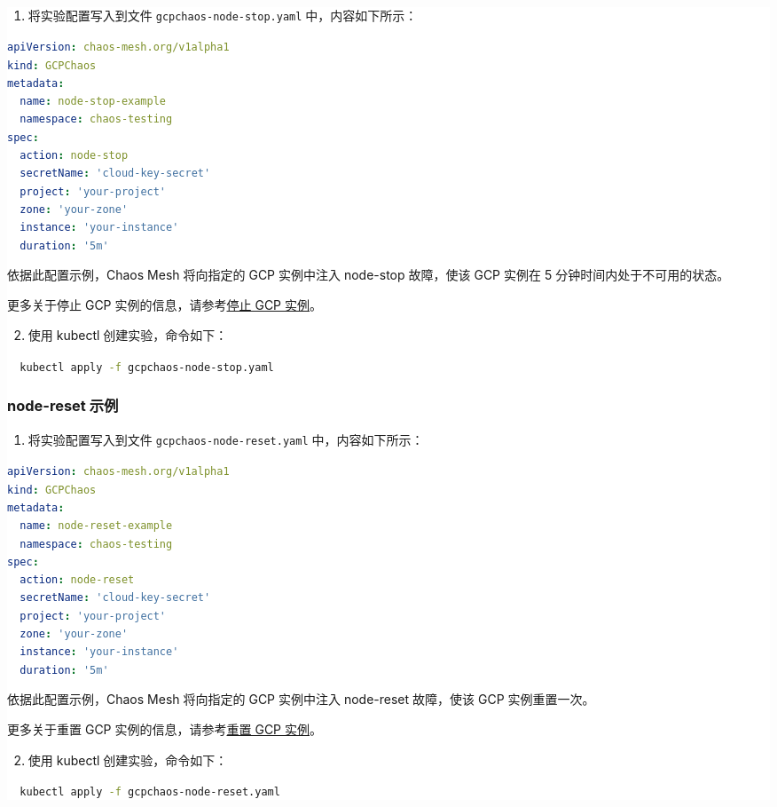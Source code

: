 1. 将实验配置写入到文件 `gcpchaos-node-stop.yaml` 中，内容如下所示：

  ```yaml
  apiVersion: chaos-mesh.org/v1alpha1
  kind: GCPChaos
  metadata:
    name: node-stop-example
    namespace: chaos-testing
  spec:
    action: node-stop
    secretName: 'cloud-key-secret'
    project: 'your-project'
    zone: 'your-zone'
    instance: 'your-instance'
    duration: '5m'
  ```

  依据此配置示例，Chaos Mesh 将向指定的 GCP 实例中注入 node-stop 故障，使该 GCP 实例在 5 分钟时间内处于不可用的状态。

  更多关于停止 GCP 实例的信息，请参考[停止 GCP 实例](https://cloud.google.com/compute/docs/instances/stop-start-instance)。

2. 使用 kubectl 创建实验，命令如下：

  ```bash
    kubectl apply -f gcpchaos-node-stop.yaml
  ```

### node-reset 示例

1. 将实验配置写入到文件 `gcpchaos-node-reset.yaml` 中，内容如下所示：

  ```yaml
  apiVersion: chaos-mesh.org/v1alpha1
  kind: GCPChaos
  metadata:
    name: node-reset-example
    namespace: chaos-testing
  spec:
    action: node-reset
    secretName: 'cloud-key-secret'
    project: 'your-project'
    zone: 'your-zone'
    instance: 'your-instance'
    duration: '5m'
  ```

  依据此配置示例，Chaos Mesh 将向指定的 GCP 实例中注入 node-reset 故障，使该 GCP 实例重置一次。

  更多关于重置 GCP 实例的信息，请参考[重置 GCP 实例](https://cloud.google.com/compute/docs/instances/stop-start-instance#resetting_an_instance)。

2. 使用 kubectl 创建实验，命令如下：

  ```bash
    kubectl apply -f gcpchaos-node-reset.yaml
  ```
